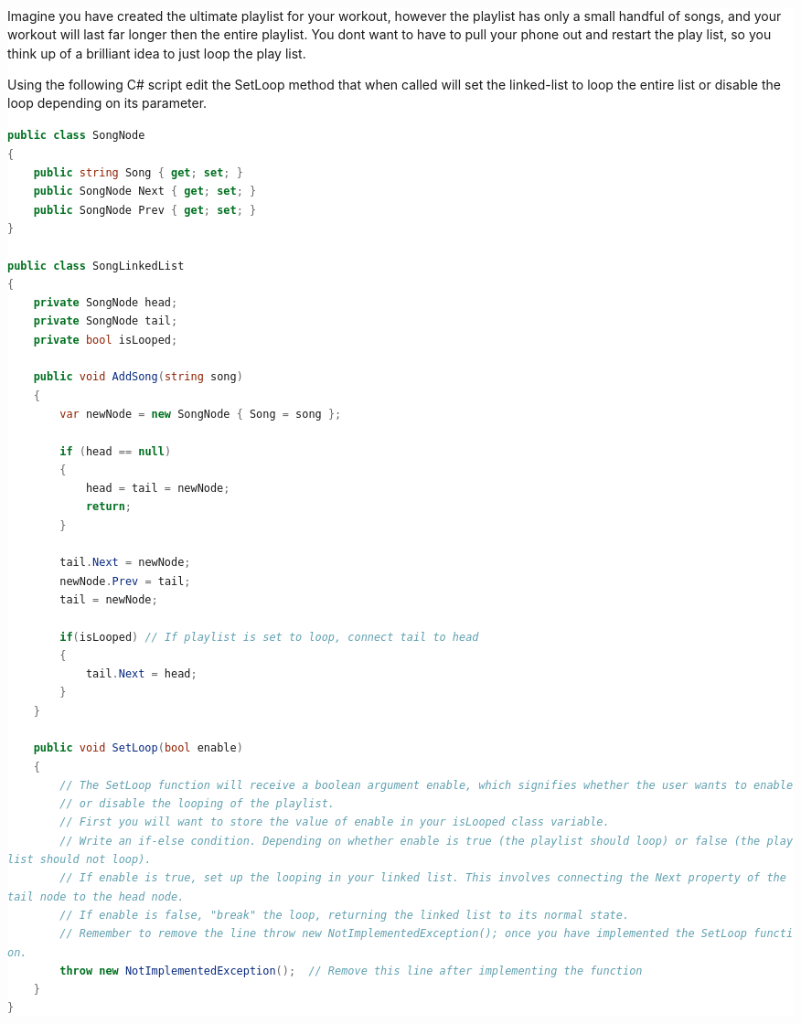 Imagine you have created the ultimate playlist for your workout, however the playlist has only a small handful of songs,
and your workout will last far longer then the entire playlist. You dont want to have to pull your phone out and restart
the play list, so you think up of a brilliant idea to just loop the play list.

Using the following C# script edit the SetLoop method that when called will set the linked-list to loop the entire list
or disable the loop depending on its parameter.

```csharp
public class SongNode
{
    public string Song { get; set; }
    public SongNode Next { get; set; }
    public SongNode Prev { get; set; }
}

public class SongLinkedList
{
    private SongNode head;
    private SongNode tail;
    private bool isLooped;

    public void AddSong(string song)
    {
        var newNode = new SongNode { Song = song };

        if (head == null)
        {
            head = tail = newNode;
            return;
        }

        tail.Next = newNode;
        newNode.Prev = tail;
        tail = newNode;

        if(isLooped) // If playlist is set to loop, connect tail to head
        {
            tail.Next = head;
        }
    }

    public void SetLoop(bool enable)
    {
        // The SetLoop function will receive a boolean argument enable, which signifies whether the user wants to enable 
        // or disable the looping of the playlist.
        // First you will want to store the value of enable in your isLooped class variable. 
        // Write an if-else condition. Depending on whether enable is true (the playlist should loop) or false (the playlist should not loop).         
        // If enable is true, set up the looping in your linked list. This involves connecting the Next property of the tail node to the head node.   
        // If enable is false, "break" the loop, returning the linked list to its normal state.
        // Remember to remove the line throw new NotImplementedException(); once you have implemented the SetLoop function. 
        throw new NotImplementedException();  // Remove this line after implementing the function
    }
}
```
